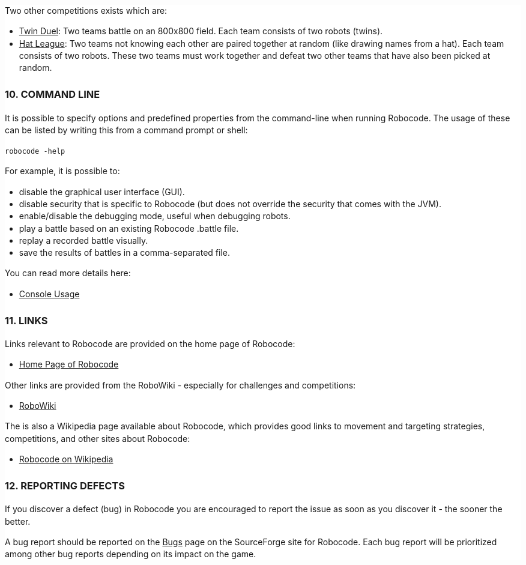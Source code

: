 Two other competitions exists which are:

-   [Twin Duel](http://robowiki.net/wiki/Twin_Duel): Two teams
    battle on an 800x800 field. Each team consists of two robots
    (twins).
-   [Hat League](http://robowiki.net/wiki/Hat_League): Two teams not
    knowing each other are paired together at random (like drawing
    names from a hat). Each team consists of two robots. These two
	teams must work together and defeat two other teams that have also
	been picked at random.

### 10. COMMAND LINE

It is possible to specify options and predefined properties from the
command-line when running Robocode. The usage of these can be listed by
writing this from a command prompt or shell:

    robocode -help

For example, it is possible to:

-   disable the graphical user interface (GUI).
-   disable security that is specific to Robocode (but does not
    override the security that comes with the JVM).
-   enable/disable the debugging mode, useful when debugging robots.
-   play a battle based on an existing Robocode .battle file.
-   replay a recorded battle visually.
-   save the results of battles in a comma-separated file.

You can read more details here:

-   [Console Usage](http://robowiki.net/w/index.php?title=Robocode/Console_Usage)

### 11. LINKS

Links relevant to Robocode are provided on the home page of Robocode:

-   [Home Page of Robocode](https://robocode.sourceforge.io/)

Other links are provided from the RoboWiki - especially for challenges
and competitions:

-   [RoboWiki](http://robowiki.net/)

The is also a Wikipedia page available about Robocode, which provides
good links to movement and targeting strategies, competitions, and other
sites about Robocode:

-   [Robocode on Wikipedia](http://en.wikipedia.org/wiki/Robocode)

### 12. REPORTING DEFECTS

If you discover a defect (bug) in Robocode you are encouraged to report
the issue as soon as you discover it - the sooner the better.

A bug report should be reported on the [Bugs](http://http://sourceforge.net/p/robocode/bugs//p/robocode/bugs/)
page on the SourceForge site for Robocode. Each bug report will be
prioritized among other bug reports depending on its impact on the game.
